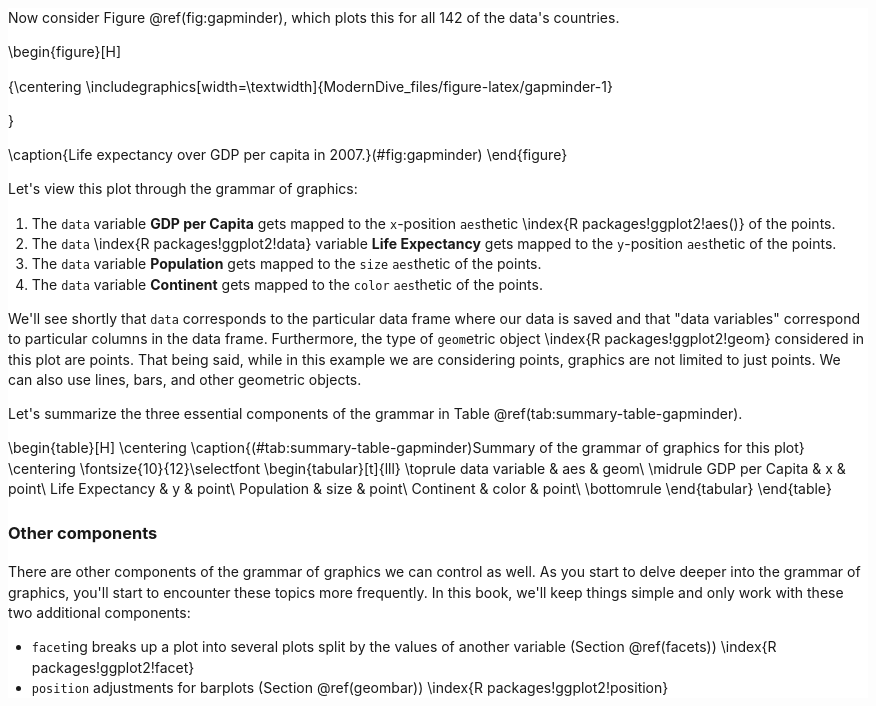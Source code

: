 Now consider Figure \@ref(fig:gapminder), which plots this for all 142 of the data's countries.

\begin{figure}[H]

{\centering \includegraphics[width=\textwidth]{ModernDive_files/figure-latex/gapminder-1} 

}

\caption{Life expectancy over GDP per capita in 2007.}(\#fig:gapminder)
\end{figure}

Let's view this plot through the grammar of graphics:

1. The `data` variable **GDP per Capita** gets mapped to the `x`-position `aes`thetic \index{R packages!ggplot2!aes()} of the points.
1. The `data` \index{R packages!ggplot2!data} variable **Life Expectancy** gets mapped to the `y`-position `aes`thetic of the points.
1. The `data` variable **Population** gets mapped to the `size` `aes`thetic of the points.
1. The `data` variable **Continent** gets mapped to the `color` `aes`thetic of the points.

We'll see shortly that `data` corresponds to the particular data frame where our data is saved and that "data variables" correspond to particular columns in the data frame. Furthermore, the type of `geom`etric object \index{R packages!ggplot2!geom} considered in this plot are points. That being said, while in this example we are considering points, graphics are not limited to just points. We can also use lines, bars, and other geometric objects.

Let's summarize the three essential components of the grammar in Table \@ref(tab:summary-table-gapminder).

\begin{table}[H]
\centering
\caption{(\#tab:summary-table-gapminder)Summary of the grammar of graphics for this plot}
\centering
\fontsize{10}{12}\selectfont
\begin{tabular}[t]{lll}
\toprule
data variable & aes & geom\\
\midrule
GDP per Capita & x & point\\
Life Expectancy & y & point\\
Population & size & point\\
Continent & color & point\\
\bottomrule
\end{tabular}
\end{table}


### Other components

There are other components of the grammar of graphics we can control as well. As you start to delve deeper into the grammar of graphics, you'll start to encounter these topics more frequently. In this book, we'll keep things simple and only work with these two additional components:

- `facet`ing breaks up a plot into several plots split by the values of another variable (Section \@ref(facets)) \index{R packages!ggplot2!facet}
- `position` adjustments for barplots (Section \@ref(geombar)) \index{R packages!ggplot2!position}
